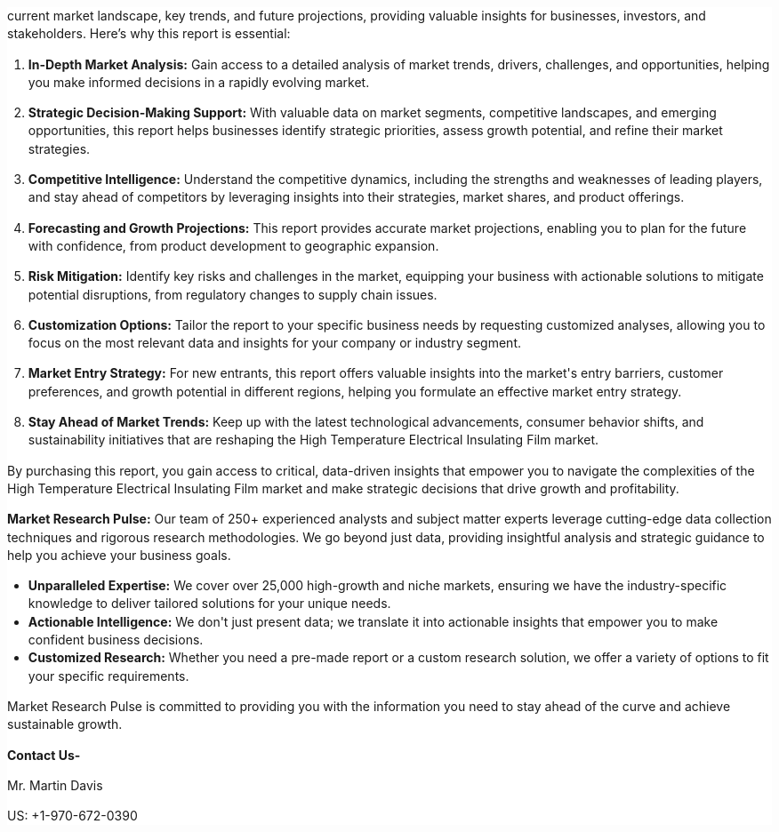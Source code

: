 current market landscape, key trends, and future projections, providing valuable insights for businesses, investors, and stakeholders. Here&rsquo;s why this report is essential:</p><ol><li><p><strong>In-Depth Market Analysis:</strong> Gain access to a detailed analysis of market trends, drivers, challenges, and opportunities, helping you make informed decisions in a rapidly evolving market.</p></li><li><p><strong>Strategic Decision-Making Support:</strong> With valuable data on market segments, competitive landscapes, and emerging opportunities, this report helps businesses identify strategic priorities, assess growth potential, and refine their market strategies.</p></li><li><p><strong>Competitive Intelligence:</strong> Understand the competitive dynamics, including the strengths and weaknesses of leading players, and stay ahead of competitors by leveraging insights into their strategies, market shares, and product offerings.</p></li><li><p><strong>Forecasting and Growth Projections:</strong> This report provides accurate market projections, enabling you to plan for the future with confidence, from product development to geographic expansion.</p></li><li><p><strong>Risk Mitigation:</strong> Identify key risks and challenges in the market, equipping your business with actionable solutions to mitigate potential disruptions, from regulatory changes to supply chain issues.</p></li><li><p><strong>Customization Options:</strong> Tailor the report to your specific business needs by requesting customized analyses, allowing you to focus on the most relevant data and insights for your company or industry segment.</p></li><li><p><strong>Market Entry Strategy:</strong> For new entrants, this report offers valuable insights into the market's entry barriers, customer preferences, and growth potential in different regions, helping you formulate an effective market entry strategy.</p></li><li><p><strong>Stay Ahead of Market Trends:</strong> Keep up with the latest technological advancements, consumer behavior shifts, and sustainability initiatives that are reshaping the High Temperature Electrical Insulating Film market.</p></li></ol><p>By purchasing this report, you gain access to critical, data-driven insights that empower you to navigate the complexities of the High Temperature Electrical Insulating Film market and make strategic decisions that drive growth and profitability.</p><p><strong>Market Research Pulse:</strong>&nbsp;Our team of 250+ experienced analysts and subject matter experts leverage cutting-edge data collection techniques and rigorous research methodologies. We go beyond just data, providing insightful analysis and strategic guidance to help you achieve your business goals.</p><ul><li><strong>Unparalleled Expertise:</strong>&nbsp;We cover over 25,000 high-growth and niche markets, ensuring we have the industry-specific knowledge to deliver tailored solutions for your unique needs.</li><li><strong>Actionable Intelligence:</strong>&nbsp;We don't just present data; we translate it into actionable insights that empower you to make confident business decisions.</li><li><strong>Customized Research:</strong>&nbsp;Whether you need a pre-made report or a custom research solution, we offer a variety of options to fit your specific requirements.</li></ul><p>Market Research Pulse is committed to providing you with the information you need to stay ahead of the curve and achieve sustainable growth.</p><p><strong>Contact Us-</strong></p><p>Mr. Martin Davis</p><p>US: +1-970-672-0390</p>
